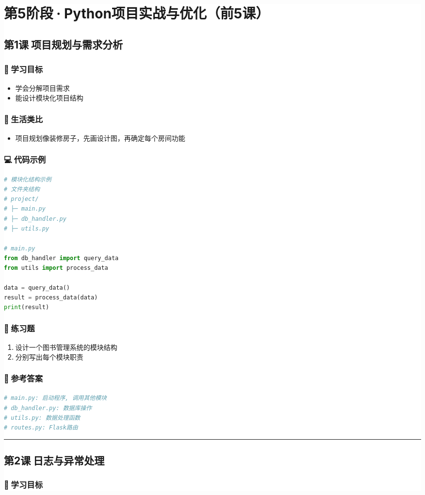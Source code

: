 # 第5阶段 · Python项目实战与优化（前5课）

## 第1课 项目规划与需求分析

### 🎯 学习目标

* 学会分解项目需求
* 能设计模块化项目结构

### 🧠 生活类比

* 项目规划像装修房子，先画设计图，再确定每个房间功能

### 💻 代码示例

```python
# 模块化结构示例
# 文件夹结构
# project/
# ├─ main.py
# ├─ db_handler.py
# ├─ utils.py

# main.py
from db_handler import query_data
from utils import process_data

data = query_data()
result = process_data(data)
print(result)
```

### 🧩 练习题

1. 设计一个图书管理系统的模块结构
2. 分别写出每个模块职责

### 📝 参考答案

```python
# main.py: 启动程序, 调用其他模块
# db_handler.py: 数据库操作
# utils.py: 数据处理函数
# routes.py: Flask路由
```

---

## 第2课 日志与异常处理

### 🎯 学习目标
